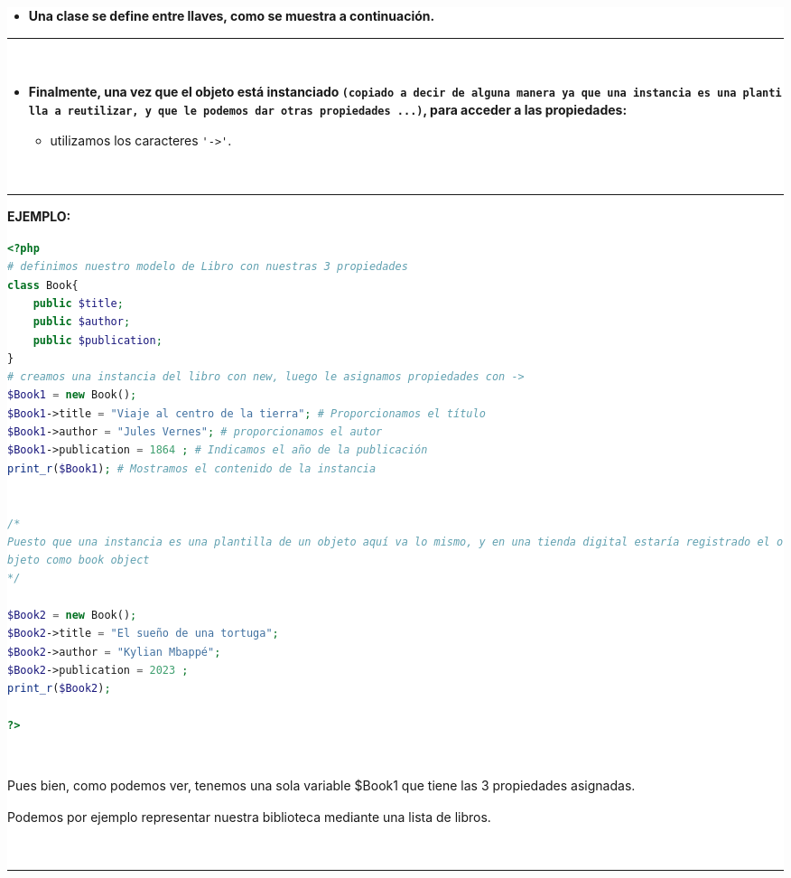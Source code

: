 - **Una clase se define entre llaves, como se muestra a continuación.**

---
<br>

- **Finalmente, una vez que el objeto está instanciado `(copiado a decir de alguna manera ya que una instancia es una plantilla a reutilizar, y que le podemos dar otras propiedades ...)`, para acceder a las propiedades:**

  - utilizamos los caracteres `'->'`. 

<br>

---

**EJEMPLO:**

```php
<?php
# definimos nuestro modelo de Libro con nuestras 3 propiedades
class Book{
    public $title;
    public $author;
    public $publication;
}
# creamos una instancia del libro con new, luego le asignamos propiedades con ->
$Book1 = new Book();
$Book1->title = "Viaje al centro de la tierra"; # Proporcionamos el título
$Book1->author = "Jules Vernes"; # proporcionamos el autor
$Book1->publication = 1864 ; # Indicamos el año de la publicación
print_r($Book1); # Mostramos el contenido de la instancia


/*
Puesto que una instancia es una plantilla de un objeto aquí va lo mismo, y en una tienda digital estaría registrado el objeto como book object
*/

$Book2 = new Book();
$Book2->title = "El sueño de una tortuga"; 
$Book2->author = "Kylian Mbappé"; 
$Book2->publication = 2023 ; 
print_r($Book2); 

?>
```

<br>

Pues bien, como podemos ver, tenemos una sola variable $Book1 que tiene las 3 propiedades asignadas.

Podemos por ejemplo representar nuestra biblioteca mediante una lista de libros.

<br>

---
